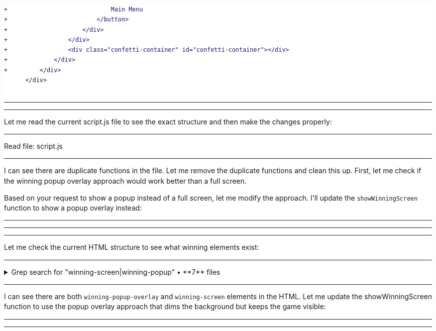 ```diff
+                             Main Menu
+                         </button>
+                     </div>
+                 </div>
+                 <div class="confetti-container" id="confetti-container"></div>
+             </div>
+         </div>
      </div>
  
```

---



---

Let me read the current script.js file to see the exact structure and then make the changes properly:

---

Read file: script.js

---

I can see there are duplicate functions in the file. Let me remove the duplicate functions and clean this up. First, let me check if the winning popup overlay approach would work better than a full screen. 

Based on your request to show a popup instead of a full screen, let me modify the approach. I'll update the `showWinningScreen` function to show a popup overlay instead:

---



---



---

Let me check the current HTML structure to see what winning elements exist:

---

<details><summary>Grep search for "winning-screen|winning-popup" • **7** files</summary></details>

---

I can see there are both `winning-popup-overlay` and `winning-screen` elements in the HTML. Let me update the showWinningScreen function to use the popup overlay approach that dims the background but keeps the game visible:

---



---
